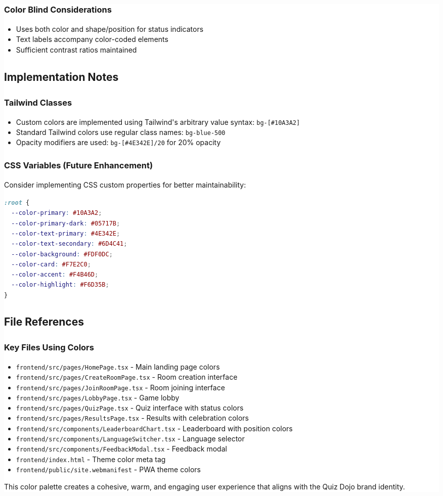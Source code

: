 ### Color Blind Considerations
- Uses both color and shape/position for status indicators
- Text labels accompany color-coded elements
- Sufficient contrast ratios maintained

## Implementation Notes

### Tailwind Classes
- Custom colors are implemented using Tailwind's arbitrary value syntax: `bg-[#10A3A2]`
- Standard Tailwind colors use regular class names: `bg-blue-500`
- Opacity modifiers are used: `bg-[#4E342E]/20` for 20% opacity

### CSS Variables (Future Enhancement)
Consider implementing CSS custom properties for better maintainability:
```css
:root {
  --color-primary: #10A3A2;
  --color-primary-dark: #05717B;
  --color-text-primary: #4E342E;
  --color-text-secondary: #6D4C41;
  --color-background: #FDF0DC;
  --color-card: #F7E2C0;
  --color-accent: #F4B46D;
  --color-highlight: #F6D35B;
}
```

## File References

### Key Files Using Colors
- `frontend/src/pages/HomePage.tsx` - Main landing page colors
- `frontend/src/pages/CreateRoomPage.tsx` - Room creation interface
- `frontend/src/pages/JoinRoomPage.tsx` - Room joining interface
- `frontend/src/pages/LobbyPage.tsx` - Game lobby
- `frontend/src/pages/QuizPage.tsx` - Quiz interface with status colors
- `frontend/src/pages/ResultsPage.tsx` - Results with celebration colors
- `frontend/src/components/LeaderboardChart.tsx` - Leaderboard with position colors
- `frontend/src/components/LanguageSwitcher.tsx` - Language selector
- `frontend/src/components/FeedbackModal.tsx` - Feedback modal
- `frontend/index.html` - Theme color meta tag
- `frontend/public/site.webmanifest` - PWA theme colors

This color palette creates a cohesive, warm, and engaging user experience that aligns with the Quiz Dojo brand identity. 